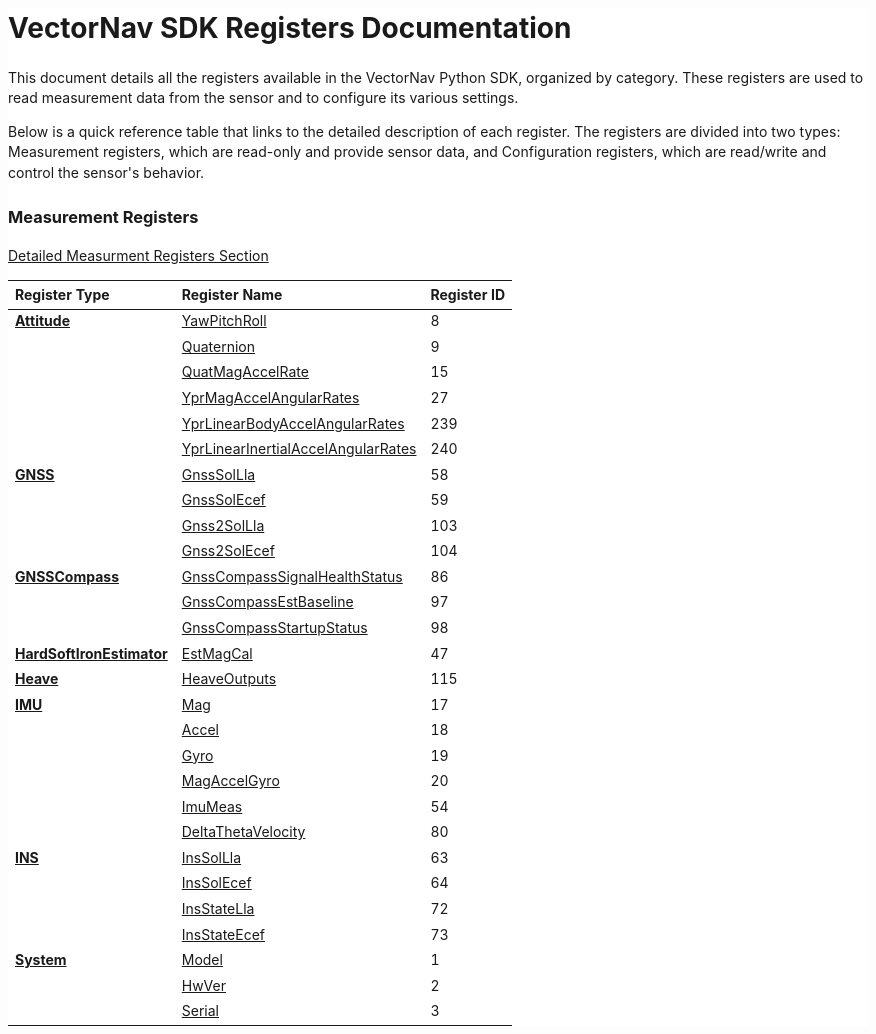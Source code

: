 # VectorNav SDK Registers Documentation

This document details all the registers available in the VectorNav Python SDK, organized by category. These registers are used to read measurement data from the sensor and to configure its various settings.

Below is a quick reference table that links to the detailed description of each register. The registers are divided into two types: Measurement registers, which are read-only and provide sensor data, and Configuration registers, which are read/write and control the sensor's behavior.

### Measurement Registers
[Detailed Measurment Registers Section](#measurement-registers-1)

| Register Type | Register Name | Register ID |
| :--- | :--- | :--- |
| [**Attitude**](#attitude) | [YawPitchRoll](#yawpitchroll) | 8 |
| | [Quaternion](#quaternion) | 9 |
| | [QuatMagAccelRate](#quatmagaccelrate) | 15 |
| | [YprMagAccelAngularRates](#yprmagaccelangularrates) | 27 |
| | [YprLinearBodyAccelAngularRates](#yprlinearbodyaccelangularrates) | 239 |
| | [YprLinearInertialAccelAngularRates](#yprlinearinertialaccelangularrates) | 240 |
| [**GNSS**](#gnss) | [GnssSolLla](#gnsssollla) | 58 |
| | [GnssSolEcef](#gnssolecef) | 59 |
| | [Gnss2SolLla](#gnss2sollla) | 103 |
| | [Gnss2SolEcef](#gnss2solecef) | 104 |
| [**GNSSCompass**](#gnsscompass) | [GnssCompassSignalHealthStatus](#gnsscompasssignalhealthstatus) | 86 |
| | [GnssCompassEstBaseline](#gnsscompassestbaseline) | 97 |
| | [GnssCompassStartupStatus](#gnsscompassstartupstatus) | 98 |
| [**HardSoftIronEstimator**](#hardsoftironestimator) | [EstMagCal](#estmagcal) | 47 |
| [**Heave**](#heave) | [HeaveOutputs](#heaveoutputs) | 115 |
| [**IMU**](#imu) | [Mag](#mag) | 17 |
| | [Accel](#accel) | 18 |
| | [Gyro](#gyro) | 19 |
| | [MagAccelGyro](#magaccelgyro) | 20 |
| | [ImuMeas](#imumeas) | 54 |
| | [DeltaThetaVelocity](#deltathetavelocity) | 80 |
| [**INS**](#ins) | [InsSolLla](#inssollla) | 63 |
| | [InsSolEcef](#inssolecef) | 64 |
| | [InsStateLla](#insstatella) | 72 |
| | [InsStateEcef](#insstateecef) | 73 |
| [**System**](#system) | [Model](#model) | 1 |
| | [HwVer](#hwver) | 2 |
| | [Serial](#serial) | 3 |